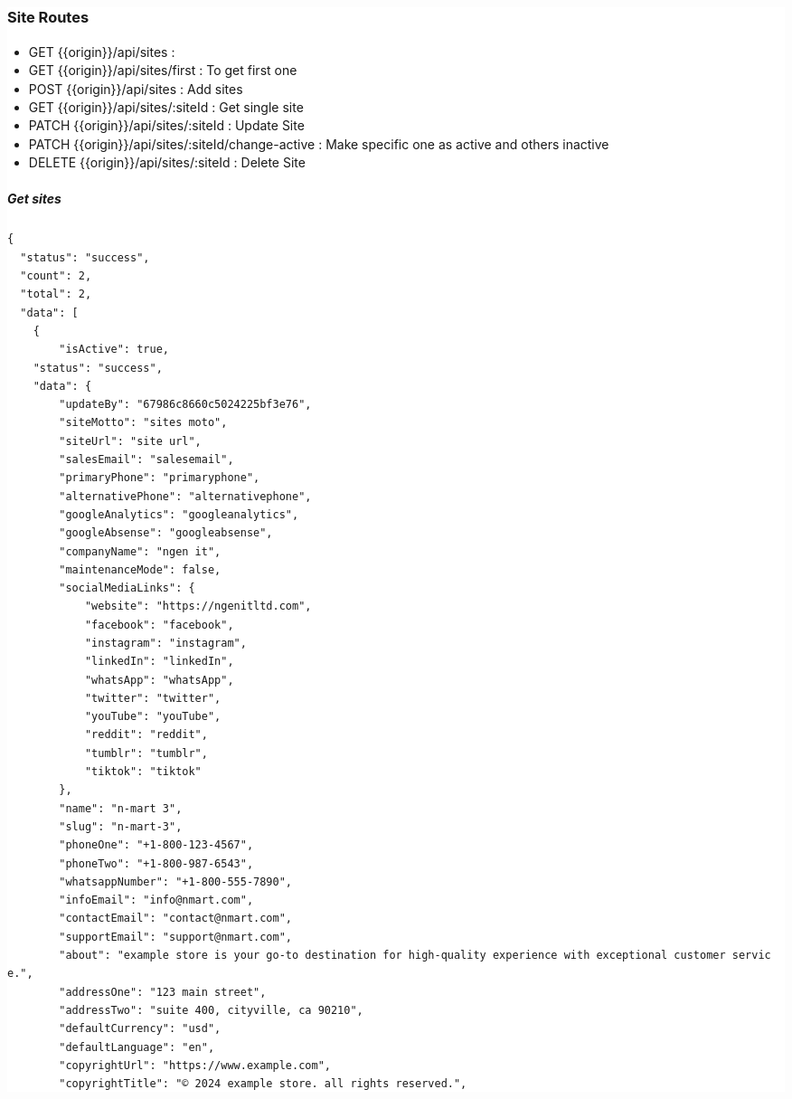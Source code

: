 







### Site Routes
- GET 	{{origin}}/api/sites                                                    : 
- GET 	{{origin}}/api/sites/first                                              : To get first one
- POST 	{{origin}}/api/sites                                                    : Add sites
- GET 	{{origin}}/api/sites/:siteId                                            : Get single site
- PATCH {{origin}}/api/sites/:siteId                                            : Update Site
- PATCH {{origin}}/api/sites/:siteId/change-active                              : Make specific one as active and others inactive
- DELETE {{origin}}/api/sites/:siteId                                           : Delete Site

##### Get sites
```
{
  "status": "success",
  "count": 2,
  "total": 2,
  "data": [
    {
        "isActive": true,
	"status": "success",
	"data": {
		"updateBy": "67986c8660c5024225bf3e76",
		"siteMotto": "sites moto",
		"siteUrl": "site url",
		"salesEmail": "salesemail",
		"primaryPhone": "primaryphone",
		"alternativePhone": "alternativephone",
		"googleAnalytics": "googleanalytics",
		"googleAbsense": "googleabsense",
		"companyName": "ngen it",
		"maintenanceMode": false,
		"socialMediaLinks": {
			"website": "https://ngenitltd.com",
			"facebook": "facebook",
			"instagram": "instagram",
			"linkedIn": "linkedIn",
			"whatsApp": "whatsApp",
			"twitter": "twitter",
			"youTube": "youTube",
			"reddit": "reddit",
			"tumblr": "tumblr",
			"tiktok": "tiktok"
		},
		"name": "n-mart 3",
		"slug": "n-mart-3",
		"phoneOne": "+1-800-123-4567",
		"phoneTwo": "+1-800-987-6543",
		"whatsappNumber": "+1-800-555-7890",
		"infoEmail": "info@nmart.com",
		"contactEmail": "contact@nmart.com",
		"supportEmail": "support@nmart.com",
		"about": "example store is your go-to destination for high-quality experience with exceptional customer service.",
		"addressOne": "123 main street",
		"addressTwo": "suite 400, cityville, ca 90210",
		"defaultCurrency": "usd",
		"defaultLanguage": "en",
		"copyrightUrl": "https://www.example.com",
		"copyrightTitle": "© 2024 example store. all rights reserved.",
```